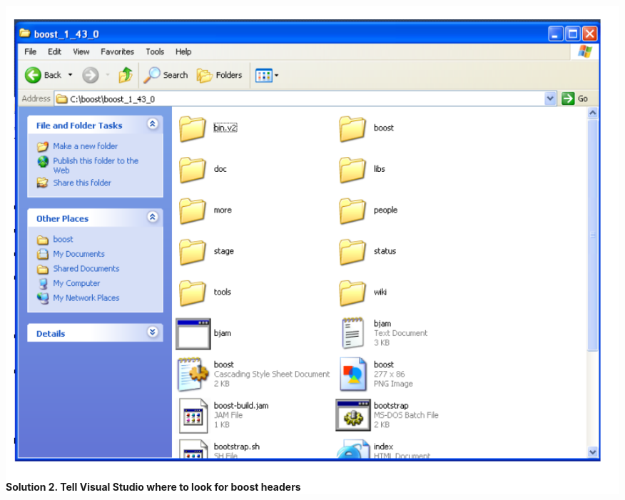 ![alt_text](images/image32.png "image_tooltip")


**Solution 2. Tell Visual Studio where to look for boost headers**


